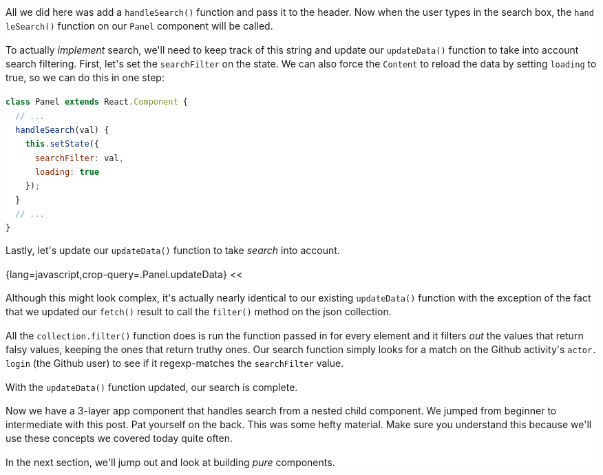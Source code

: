 All we did here was add a `handleSearch()` function and pass it to the header. Now when the user types in the search box, the `handleSearch()` function on our `Panel` component will be called. 

To actually _implement_ search, we'll need to keep track of this string and update our `updateData()` function to take into account search filtering. First, let's set the `searchFilter` on the state. We can also force the `Content` to reload the data by setting `loading` to true, so we can do this in one step:

```javascript
class Panel extends React.Component {
  // ...
  handleSearch(val) {
    this.setState({
      searchFilter: val,
      loading: true
    });
  }
  // ...
}
```

Lastly, let's update our `updateData()` function to take _search_ into account. 

{lang=javascript,crop-query=.Panel.updateData}
<<[](working-search.js)

Although this might look complex, it's actually nearly identical to our existing `updateData()` function with the exception of the fact that we updated our `fetch()` result to call the `filter()` method on the json collection. 

All the `collection.filter()` function does is run the function passed in for every element and it filters _out_ the values that return falsy values, keeping the ones that return truthy ones. Our search function simply looks for a match on the Github activity's `actor.login` (the Github user) to see if it regexp-matches the `searchFilter` value.

With the `updateData()` function updated, our search is complete. 

<div id="searchDemo"></div>

Now we have a 3-layer app component that handles search from a nested child component. We jumped from beginner to intermediate with this post. Pat yourself on the back. This was some hefty material. Make sure you understand this because we'll use these concepts we covered today quite often.

In the next section, we'll jump out and look at building _pure_ components.
